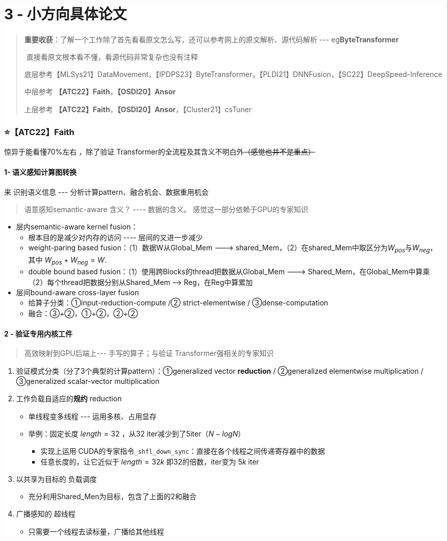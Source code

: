   





# 3 - 小方向具体论文

>  **重要收获**：了解一个工作除了首先看看原文怎么写，还可以参考网上的原文解析、源代码解析 --- eg**ByteTransformer**
>
>  ​	直接看原文根本看不懂，看源代码非常复杂也没有注释
>
>  底层参考【MLSys21】DataMovement，【IPDPS23】ByteTransformer，【PLDI21】DNNFusion，【SC22】DeepSpeed-Inference
>
>  中层参考 **【ATC22】Faith**，**【OSDI20】Ansor**
>
>  上层参考 **【ATC22】Faith**，**【OSDI20】Ansor**，【Cluster21】csTuner

### ⭐️【ATC22】Faith 

惊异于能看懂70%左右 ，除了验证 Transformer的全流程及其含义不明白外~~（感觉也并不是重点）~~

#### 1- **语义感知**计算图转换 

来 识别语义信息 --- 分析计算pattern、融合机会、数据重用机会

> 语意感知semantic-aware 含义？ ---- 数据的含义。 感觉这一部分依赖于GPU的专家知识

+ 层内semantic-aware kernel fusion：
  + 根本目的是减少对内存的访问 ---- 层间的又进一步减少
  + weight-paring based fusion：（1）数据W从Global_Mem ---> shared_Mem，（2）在shared_Mem中取区分为$W_{pos}$与$W_{neg}$，其中 $W_{pos} + W_{neg} = W$.
  + double bound based fusion：（1）使用跨Blocks的thread把数据从Global_Mem ---> Shared_Mem，在Global_Mem中算乘 （2）每个thread把数据分别从Shared_Mem --> Reg，在Reg中算累加
+ 层间bound-aware cross-layer fusion
  + 给算子分类：①input-reduction-compute /② strict-elementwise / ③dense-computation
  + 融合：③+②，①+②，②+②

#### 2 - 验证专用内核工件 

> 高效映射到GPU后端上--- 手写的算子；与验证 Transformer强相关的专家知识

1. 验证模式分类（分了3个典型的计算pattern）：①generalized vector **reduction** / ②generalized elementwise multiplication / ③generalized scalar-vector multiplication

2. 工作负载自适应的**规约** reduction

   + 单线程变多线程 --- 运用多核、占用显存

   + 举例：固定长度 $length = 32$  ，从32 iter减少到了5iter$（N - logN）$ 
     + 实现上运用 CUDA的专家指令`_shfl_down_sync`：直接在各个线程之间传递寄存器中的数据
     + 任意长度的，让它近似于 $length = 32k$ 即32的倍数，iter变为 $5k$ iter

3. 以共享为目标的 负载调度
   + 充分利用Shared_Men为目标，包含了上面的2和融合
4. 广播感知的 超线程
   + 只需要一个线程去读标量，广播给其他线程
